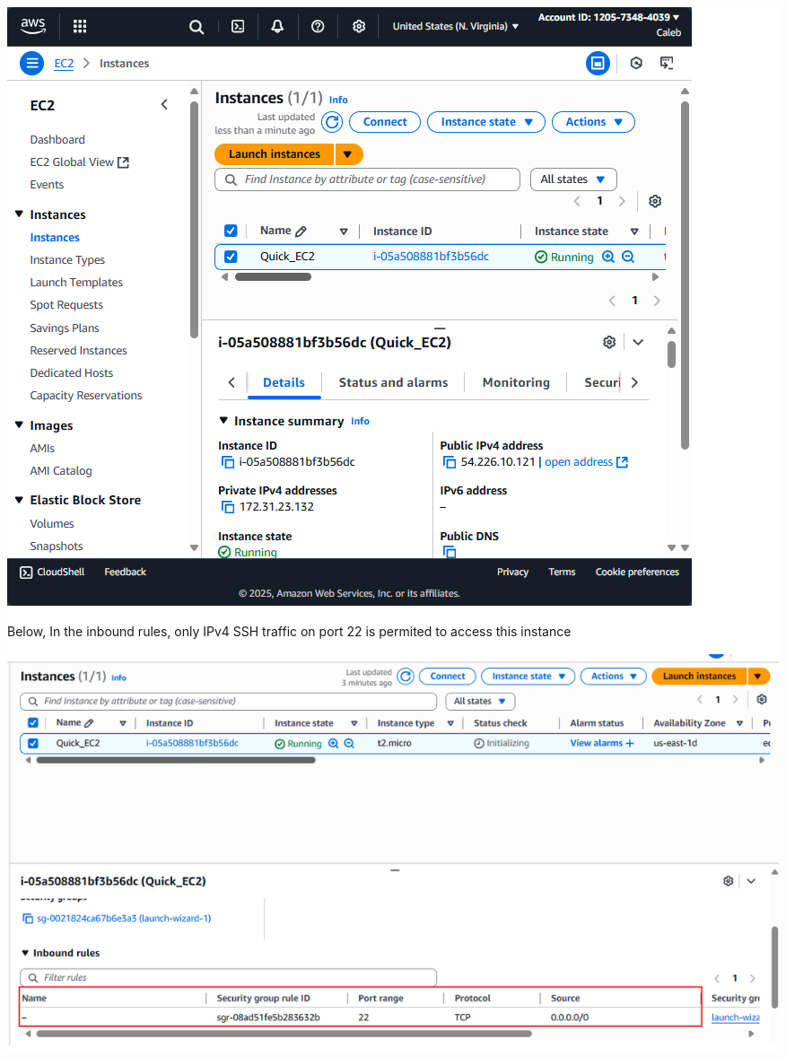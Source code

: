 ![Quick Instance](img/0.1.Quick_Instance.png)

Below, In the inbound rules, only IPv4 SSH traffic on port 22 is permited to access this instance

![Inbound Rule](img/0.2.Inbound_Rule.png)
